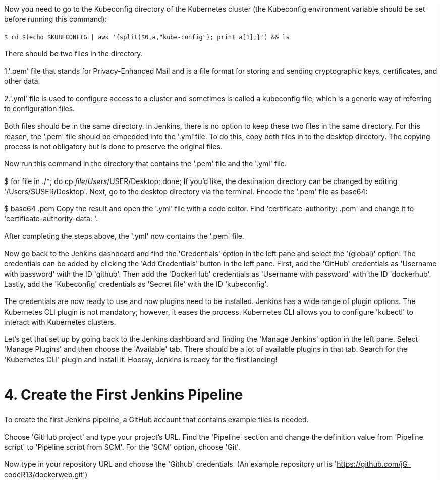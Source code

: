 Now you need to go to the Kubeconfig directory of the Kubernetes cluster (the Kubeconfig environment variable should be set before running this command):

    $ cd $(echo $KUBECONFIG | awk '{split($0,a,"kube-config"); print a[1];}') && ls

There should be two files in the directory.

 1.'<PEM-FILE>.pem' file that stands for Privacy-Enhanced Mail and is a file format for storing and sending cryptographic keys, certificates,    and other data.

 2.'<KUBE-CONFIG>.yml' file is used to configure access to a cluster and sometimes is called a kubeconfig file, which is a generic way of referring to configuration files.

Both files should be in the same directory. In Jenkins, there is no option to keep these two files in the same directory. For this reason, the '<PEM-FILE>.pem' file should be embedded into the '<KUBE-CONFIG>.yml'file. To do this, copy both files in to the desktop directory. The copying process is not obligatory but is done to preserve the original files.

Now run this command in the directory that contains the '<PEM-FILE>.pem' file and the '<KUBE-CONFIG>.yml' file.

$ for file in ./*; do cp $file /Users/$USER/Desktop; done;
If you’d like, the destination directory can be changed by editing '/Users/$USER/Desktop'.
Next, go to the desktop directory via the terminal. Encode the '<PEM-FILE>.pem' file as base64:

$ base64 <PEM-FILE>.pem
Copy the result and open the '<KUBE-CONFIG>.yml' file with a code editor. Find 'certificate-authority: <PEM-FILE>.pem' and change it to 'certificate-authority-data: <BASE64-RESULT>'.



After completing the steps above, the '<KUBE-CONFIG>.yml' now contains the '<PEM-FILE>.pem' file.

Now go back to the Jenkins dashboard and find the 'Credentials' option in the left pane and select the '(global)' option. The credentials can be added by clicking the 'Add Credentials' button in the left pane. First, add the 'GitHub' credentials as 'Username with password' with the ID 'github'. Then add the 'DockerHub' credentials as 'Username with password' with the ID 'dockerhub'. Lastly, add the 'Kubeconfig' credentials as 'Secret file' with the ID 'kubeconfig'.

The credentials are now ready to use and now plugins need to be installed. Jenkins has a wide range of plugin options. The Kubernetes CLI plugin is not mandatory; however, it eases the process. Kubernetes CLI allows you to configure 'kubectl' to interact with Kubernetes clusters.

Let’s get that set up by going back to the Jenkins dashboard and finding the 'Manage Jenkins' option in the left pane. Select 'Manage Plugins' and then choose the 'Available' tab. There should be a lot of available plugins in that tab. Search for the 'Kubernetes CLI' plugin and install it. Hooray, Jenkins is ready for the first landing!

<h1>4. Create the First Jenkins Pipeline</h1>
To create the first Jenkins pipeline, a GitHub account that contains example files is needed.



Choose 'GitHub project' and type your project’s URL. Find the 'Pipeline' section and change the definition value from 'Pipeline script' to 'Pipeline script from SCM'. For the 'SCM' option, choose 'Git'.

Now type in your repository URL and choose the 'Github' credentials. (An example repository url is 'https://github.com/jG-codeR13/dockerweb.git')
